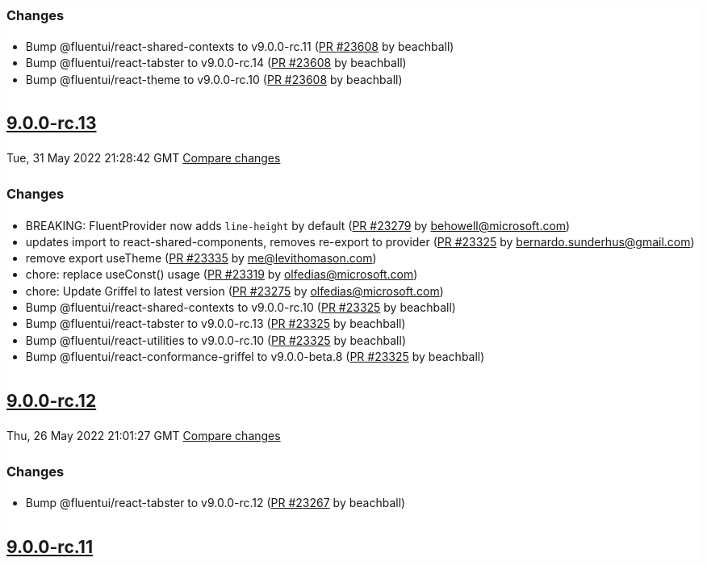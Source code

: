 ### Changes

- Bump @fluentui/react-shared-contexts to v9.0.0-rc.11 ([PR #23608](https://github.com/microsoft/fluentui/pull/23608) by beachball)
- Bump @fluentui/react-tabster to v9.0.0-rc.14 ([PR #23608](https://github.com/microsoft/fluentui/pull/23608) by beachball)
- Bump @fluentui/react-theme to v9.0.0-rc.10 ([PR #23608](https://github.com/microsoft/fluentui/pull/23608) by beachball)

## [9.0.0-rc.13](https://github.com/microsoft/fluentui/tree/@fluentui/react-provider_v9.0.0-rc.13)

Tue, 31 May 2022 21:28:42 GMT 
[Compare changes](https://github.com/microsoft/fluentui/compare/@fluentui/react-provider_v9.0.0-rc.12..@fluentui/react-provider_v9.0.0-rc.13)

### Changes

- BREAKING: FluentProvider now adds `line-height` by default ([PR #23279](https://github.com/microsoft/fluentui/pull/23279) by behowell@microsoft.com)
- updates import to react-shared-components, removes re-export to provider ([PR #23325](https://github.com/microsoft/fluentui/pull/23325) by bernardo.sunderhus@gmail.com)
- remove export useTheme ([PR #23335](https://github.com/microsoft/fluentui/pull/23335) by me@levithomason.com)
- chore: replace useConst() usage ([PR #23319](https://github.com/microsoft/fluentui/pull/23319) by olfedias@microsoft.com)
- chore: Update Griffel to latest version ([PR #23275](https://github.com/microsoft/fluentui/pull/23275) by olfedias@microsoft.com)
- Bump @fluentui/react-shared-contexts to v9.0.0-rc.10 ([PR #23325](https://github.com/microsoft/fluentui/pull/23325) by beachball)
- Bump @fluentui/react-tabster to v9.0.0-rc.13 ([PR #23325](https://github.com/microsoft/fluentui/pull/23325) by beachball)
- Bump @fluentui/react-utilities to v9.0.0-rc.10 ([PR #23325](https://github.com/microsoft/fluentui/pull/23325) by beachball)
- Bump @fluentui/react-conformance-griffel to v9.0.0-beta.8 ([PR #23325](https://github.com/microsoft/fluentui/pull/23325) by beachball)

## [9.0.0-rc.12](https://github.com/microsoft/fluentui/tree/@fluentui/react-provider_v9.0.0-rc.12)

Thu, 26 May 2022 21:01:27 GMT 
[Compare changes](https://github.com/microsoft/fluentui/compare/@fluentui/react-provider_v9.0.0-rc.11..@fluentui/react-provider_v9.0.0-rc.12)

### Changes

- Bump @fluentui/react-tabster to v9.0.0-rc.12 ([PR #23267](https://github.com/microsoft/fluentui/pull/23267) by beachball)

## [9.0.0-rc.11](https://github.com/microsoft/fluentui/tree/@fluentui/react-provider_v9.0.0-rc.11)
